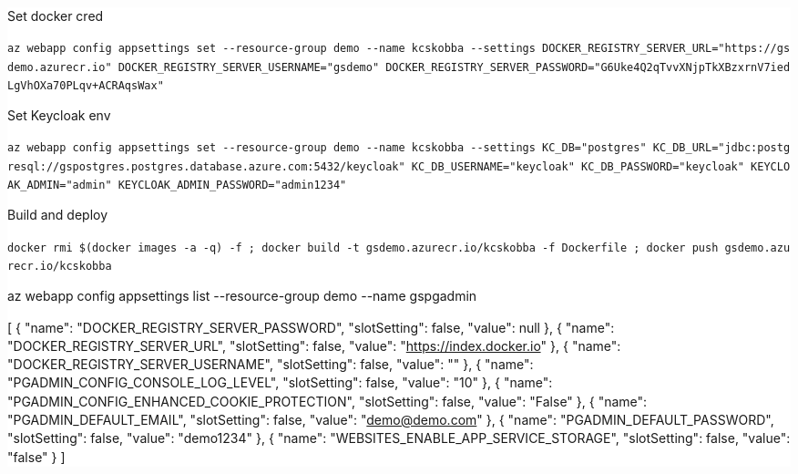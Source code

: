 Set docker cred
```
az webapp config appsettings set --resource-group demo --name kcskobba --settings DOCKER_REGISTRY_SERVER_URL="https://gsdemo.azurecr.io" DOCKER_REGISTRY_SERVER_USERNAME="gsdemo" DOCKER_REGISTRY_SERVER_PASSWORD="G6Uke4Q2qTvvXNjpTkXBzxrnV7iedLgVhOXa70PLqv+ACRAqsWax"
```

Set Keycloak env
```
az webapp config appsettings set --resource-group demo --name kcskobba --settings KC_DB="postgres" KC_DB_URL="jdbc:postgresql://gspostgres.postgres.database.azure.com:5432/keycloak" KC_DB_USERNAME="keycloak" KC_DB_PASSWORD="keycloak" KEYCLOAK_ADMIN="admin" KEYCLOAK_ADMIN_PASSWORD="admin1234"
```

Build and deploy
```
docker rmi $(docker images -a -q) -f ; docker build -t gsdemo.azurecr.io/kcskobba -f Dockerfile ; docker push gsdemo.azurecr.io/kcskobba

```
az webapp config appsettings list --resource-group demo --name gspgadmin

[
  {
    "name": "DOCKER_REGISTRY_SERVER_PASSWORD",
    "slotSetting": false,
    "value": null
  },
  {
    "name": "DOCKER_REGISTRY_SERVER_URL",
    "slotSetting": false,
    "value": "https://index.docker.io"
  },
  {
    "name": "DOCKER_REGISTRY_SERVER_USERNAME",
    "slotSetting": false,
    "value": ""
  },
  {
    "name": "PGADMIN_CONFIG_CONSOLE_LOG_LEVEL",
    "slotSetting": false,
    "value": "10"
  },
  {
    "name": "PGADMIN_CONFIG_ENHANCED_COOKIE_PROTECTION",
    "slotSetting": false,
    "value": "False"
  },
  {
    "name": "PGADMIN_DEFAULT_EMAIL",
    "slotSetting": false,
    "value": "demo@demo.com"
  },
  {
    "name": "PGADMIN_DEFAULT_PASSWORD",
    "slotSetting": false,
    "value": "demo1234"
  },
  {
    "name": "WEBSITES_ENABLE_APP_SERVICE_STORAGE",
    "slotSetting": false,
    "value": "false"
  }
]
